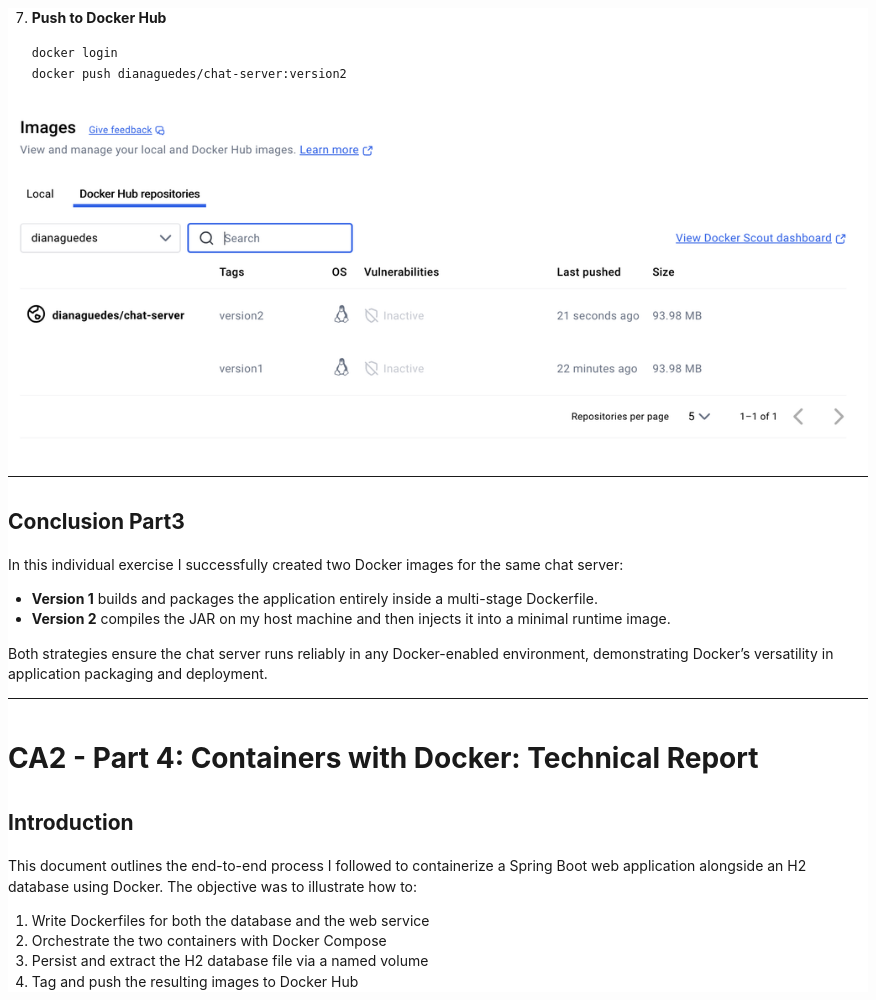 7. **Push to Docker Hub**
   ```bash
   docker login
   docker push dianaguedes/chat-server:version2
   ```

![Docker Repository](part3/images/dockerRepositoryV2.png)


---

## Conclusion Part3

In this individual exercise I successfully created two Docker images for the same chat server:

- **Version 1** builds and packages the application entirely inside a multi-stage Dockerfile.
- **Version 2** compiles the JAR on my host machine and then injects it into a minimal runtime image.

Both strategies ensure the chat server runs reliably in any Docker-enabled environment, demonstrating Docker’s versatility in application packaging and deployment.

---

# CA2 - Part 4: Containers with Docker: Technical Report

## Introduction

This document outlines the end-to-end process I followed to containerize a Spring Boot web application alongside an H2 database using Docker. The objective was to illustrate how to:

1. Write Dockerfiles for both the database and the web service
2. Orchestrate the two containers with Docker Compose
3. Persist and extract the H2 database file via a named volume
4. Tag and push the resulting images to Docker Hub
